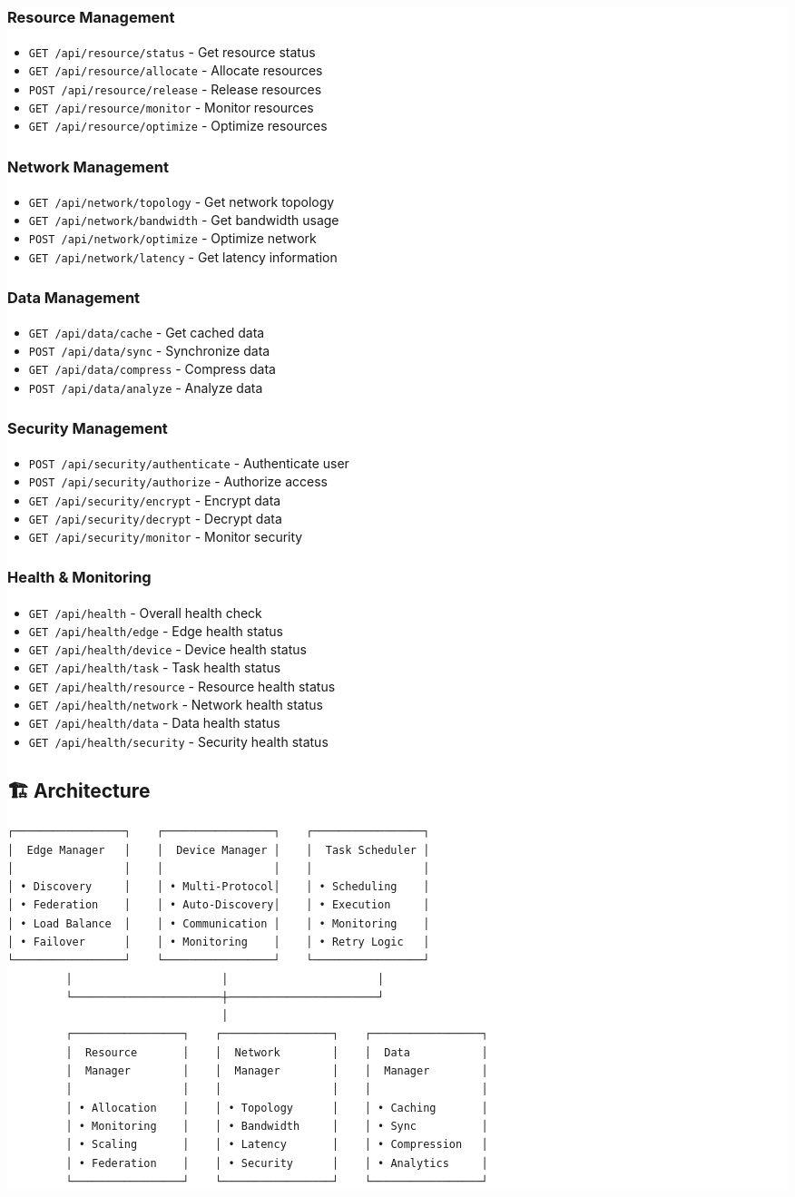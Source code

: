 ### Resource Management

- `GET /api/resource/status` - Get resource status
- `GET /api/resource/allocate` - Allocate resources
- `POST /api/resource/release` - Release resources
- `GET /api/resource/monitor` - Monitor resources
- `GET /api/resource/optimize` - Optimize resources

### Network Management

- `GET /api/network/topology` - Get network topology
- `GET /api/network/bandwidth` - Get bandwidth usage
- `POST /api/network/optimize` - Optimize network
- `GET /api/network/latency` - Get latency information

### Data Management

- `GET /api/data/cache` - Get cached data
- `POST /api/data/sync` - Synchronize data
- `GET /api/data/compress` - Compress data
- `POST /api/data/analyze` - Analyze data

### Security Management

- `POST /api/security/authenticate` - Authenticate user
- `POST /api/security/authorize` - Authorize access
- `GET /api/security/encrypt` - Encrypt data
- `GET /api/security/decrypt` - Decrypt data
- `GET /api/security/monitor` - Monitor security

### Health & Monitoring

- `GET /api/health` - Overall health check
- `GET /api/health/edge` - Edge health status
- `GET /api/health/device` - Device health status
- `GET /api/health/task` - Task health status
- `GET /api/health/resource` - Resource health status
- `GET /api/health/network` - Network health status
- `GET /api/health/data` - Data health status
- `GET /api/health/security` - Security health status

## 🏗️ Architecture

```
┌─────────────────┐    ┌─────────────────┐    ┌─────────────────┐
│  Edge Manager   │    │  Device Manager │    │  Task Scheduler │
│                 │    │                 │    │                 │
│ • Discovery     │    │ • Multi-Protocol│    │ • Scheduling    │
│ • Federation    │    │ • Auto-Discovery│    │ • Execution     │
│ • Load Balance  │    │ • Communication │    │ • Monitoring    │
│ • Failover      │    │ • Monitoring    │    │ • Retry Logic   │
└─────────────────┘    └─────────────────┘    └─────────────────┘
         │                       │                       │
         └───────────────────────┼───────────────────────┘
                                 │
         ┌─────────────────┐    ┌─────────────────┐    ┌─────────────────┐
         │  Resource       │    │  Network        │    │  Data           │
         │  Manager        │    │  Manager        │    │  Manager        │
         │                 │    │                 │    │                 │
         │ • Allocation    │    │ • Topology      │    │ • Caching       │
         │ • Monitoring    │    │ • Bandwidth     │    │ • Sync          │
         │ • Scaling       │    │ • Latency       │    │ • Compression   │
         │ • Federation    │    │ • Security      │    │ • Analytics     │
         └─────────────────┘    └─────────────────┘    └─────────────────┘
```
